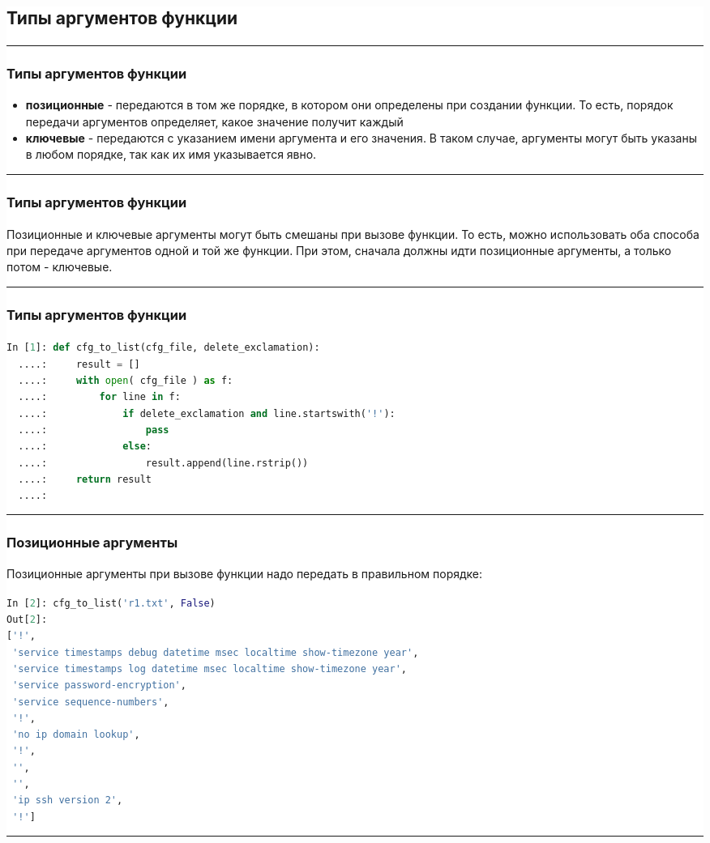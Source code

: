 ## Типы аргументов функции

---
### Типы аргументов функции

* __позиционные__ - передаются в том же порядке, в котором они определены при создании функции. То есть, порядок передачи аргументов определяет, какое значение получит каждый
* __ключевые__ - передаются с указанием имени аргумента и его значения. В таком случае, аргументы могут быть указаны в любом порядке, так как их имя указывается явно.

---
### Типы аргументов функции

Позиционные и ключевые аргументы могут быть смешаны при вызове функции.
То есть, можно использовать оба способа при передаче аргументов одной и той же функции.
При этом, сначала должны идти позиционные аргументы, а только потом - ключевые.

---
### Типы аргументов функции

```python
In [1]: def cfg_to_list(cfg_file, delete_exclamation):
  ....:     result = []
  ....:     with open( cfg_file ) as f:
  ....:         for line in f:
  ....:             if delete_exclamation and line.startswith('!'):
  ....:                 pass
  ....:             else:
  ....:                 result.append(line.rstrip())
  ....:     return result
  ....:
```

---
### Позиционные аргументы

Позиционные аргументы при вызове функции надо передать в правильном порядке:
```python
In [2]: cfg_to_list('r1.txt', False)
Out[2]:
['!',
 'service timestamps debug datetime msec localtime show-timezone year',
 'service timestamps log datetime msec localtime show-timezone year',
 'service password-encryption',
 'service sequence-numbers',
 '!',
 'no ip domain lookup',
 '!',
 '',
 '',
 'ip ssh version 2',
 '!']
```

---
